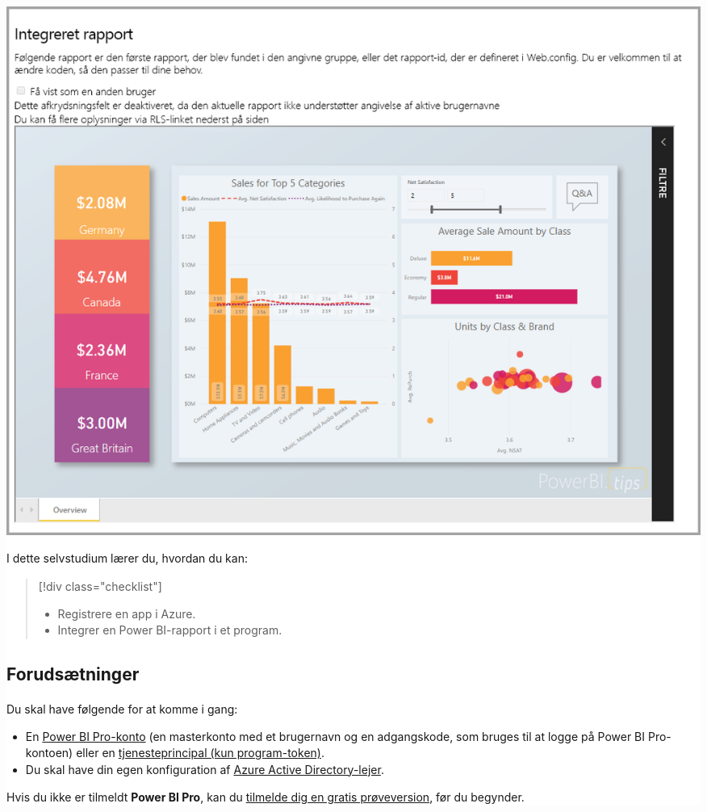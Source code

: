 ![Integrer Power BI-rapport](media/embed-sample-for-customers/embed-sample-for-customers-035.png)

I dette selvstudium lærer du, hvordan du kan:
> [!div class="checklist"]
> * Registrere en app i Azure.
> * Integrer en Power BI-rapport i et program.

## <a name="prerequisites"></a>Forudsætninger

Du skal have følgende for at komme i gang:

* En [Power BI Pro-konto](../../service-self-service-signup-for-power-bi.md) (en masterkonto med et brugernavn og en adgangskode, som bruges til at logge på Power BI Pro-kontoen) eller en [tjenesteprincipal (kun program-token)](embed-service-principal.md).
* Du skal have din egen konfiguration af [Azure Active Directory-lejer](create-an-azure-active-directory-tenant.md).

Hvis du ikke er tilmeldt **Power BI Pro**, kan du [tilmelde dig en gratis prøveversion](https://powerbi.microsoft.com/pricing/), før du begynder.
